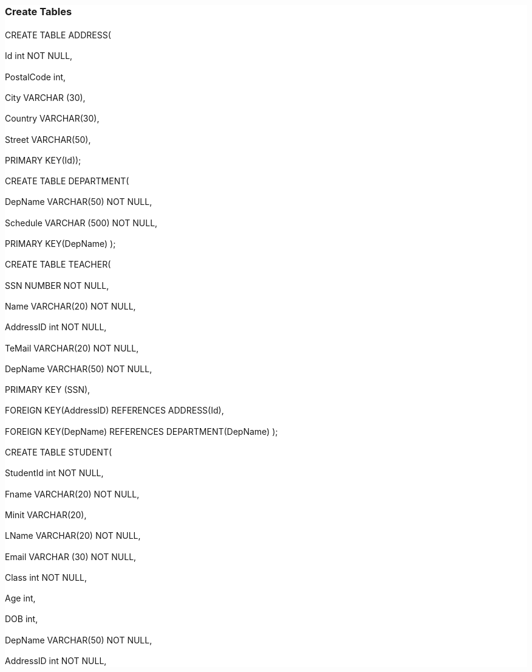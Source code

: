 ### Create Tables
CREATE TABLE ADDRESS(

Id int NOT NULL,

PostalCode int,

City VARCHAR (30),

Country VARCHAR(30),

Street VARCHAR(50),

PRIMARY KEY(Id));

CREATE TABLE DEPARTMENT(

DepName VARCHAR(50) NOT NULL,

Schedule VARCHAR (500) NOT NULL,

PRIMARY KEY(DepName)
);

CREATE TABLE TEACHER(

SSN NUMBER NOT NULL,

Name VARCHAR(20) NOT NULL,

AddressID int NOT NULL,

TeMail VARCHAR(20) NOT NULL,

DepName VARCHAR(50) NOT NULL,

PRIMARY KEY (SSN),

FOREIGN KEY(AddressID) REFERENCES ADDRESS(Id),

FOREIGN KEY(DepName) REFERENCES DEPARTMENT(DepName)
);

CREATE TABLE STUDENT(

StudentId int NOT NULL,

Fname VARCHAR(20) NOT NULL,

Minit VARCHAR(20),

LName VARCHAR(20) NOT NULL,

Email VARCHAR (30) NOT NULL,

Class int NOT NULL,

Age int,

DOB int,

DepName VARCHAR(50) NOT NULL,

AddressID int NOT NULL,
